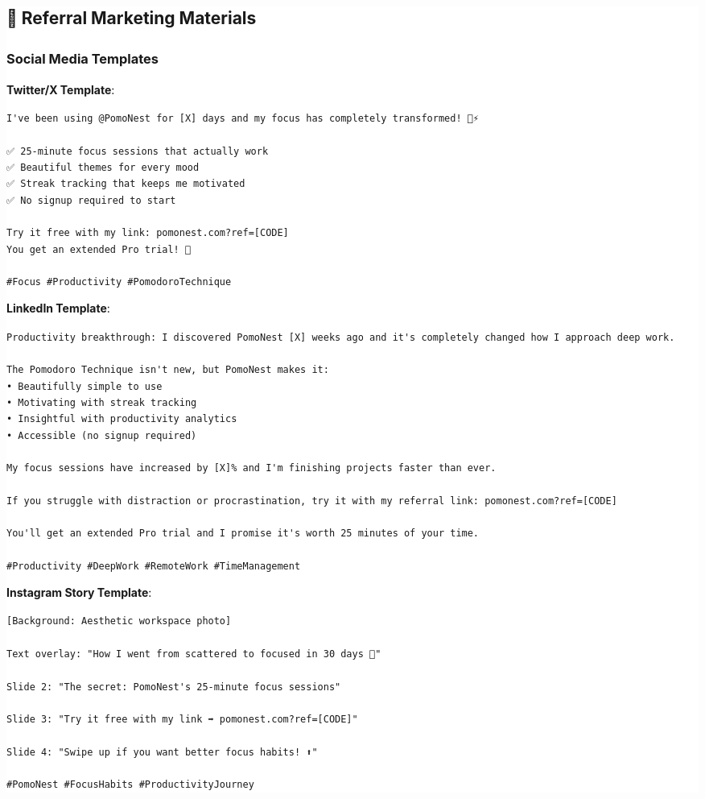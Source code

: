 ## 🎨 Referral Marketing Materials

### Social Media Templates

**Twitter/X Template**:
```
I've been using @PomoNest for [X] days and my focus has completely transformed! 🧠⚡

✅ 25-minute focus sessions that actually work
✅ Beautiful themes for every mood  
✅ Streak tracking that keeps me motivated
✅ No signup required to start

Try it free with my link: pomonest.com?ref=[CODE]
You get an extended Pro trial! 🎁

#Focus #Productivity #PomodoroTechnique
```

**LinkedIn Template**:
```
Productivity breakthrough: I discovered PomoNest [X] weeks ago and it's completely changed how I approach deep work.

The Pomodoro Technique isn't new, but PomoNest makes it:
• Beautifully simple to use
• Motivating with streak tracking  
• Insightful with productivity analytics
• Accessible (no signup required)

My focus sessions have increased by [X]% and I'm finishing projects faster than ever.

If you struggle with distraction or procrastination, try it with my referral link: pomonest.com?ref=[CODE]

You'll get an extended Pro trial and I promise it's worth 25 minutes of your time.

#Productivity #DeepWork #RemoteWork #TimeManagement
```

**Instagram Story Template**:
```
[Background: Aesthetic workspace photo]

Text overlay: "How I went from scattered to focused in 30 days 🎯"

Slide 2: "The secret: PomoNest's 25-minute focus sessions"

Slide 3: "Try it free with my link ➡️ pomonest.com?ref=[CODE]"

Slide 4: "Swipe up if you want better focus habits! ⬆️"

#PomoNest #FocusHabits #ProductivityJourney
```
